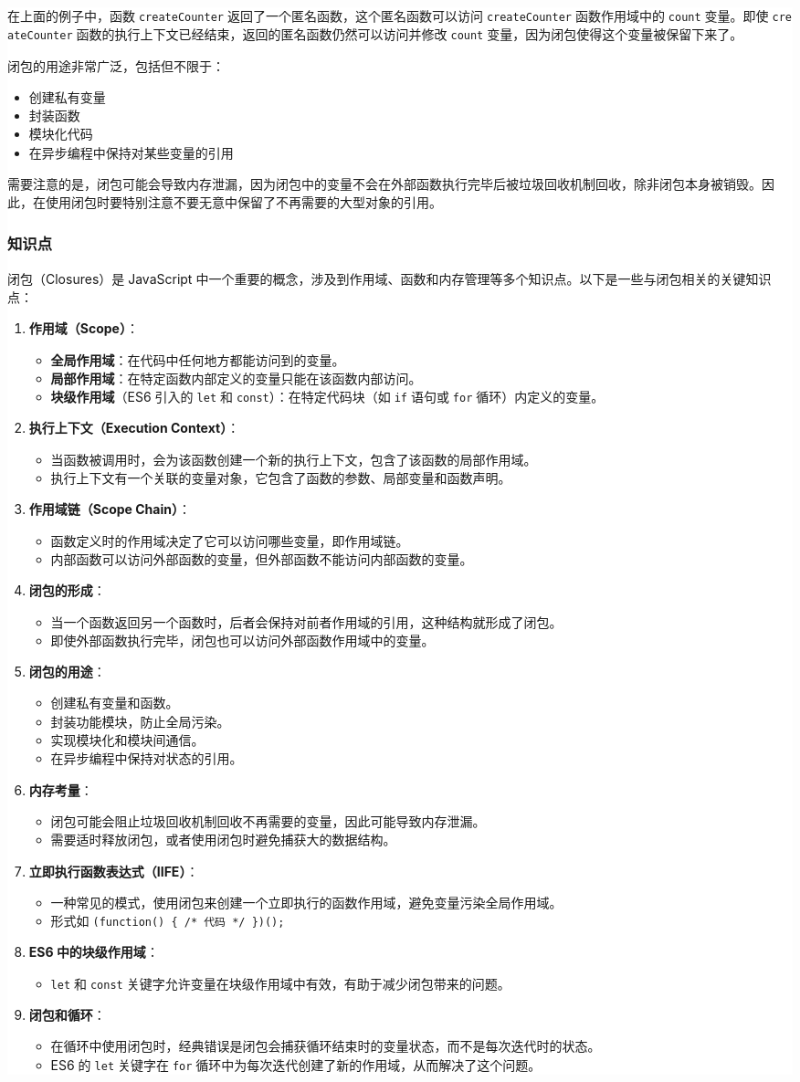在上面的例子中，函数 `createCounter` 返回了一个匿名函数，这个匿名函数可以访问 `createCounter` 函数作用域中的 `count` 变量。即使 `createCounter` 函数的执行上下文已经结束，返回的匿名函数仍然可以访问并修改 `count` 变量，因为闭包使得这个变量被保留下来了。

闭包的用途非常广泛，包括但不限于：

- 创建私有变量
- 封装函数
- 模块化代码
- 在异步编程中保持对某些变量的引用

需要注意的是，闭包可能会导致内存泄漏，因为闭包中的变量不会在外部函数执行完毕后被垃圾回收机制回收，除非闭包本身被销毁。因此，在使用闭包时要特别注意不要无意中保留了不再需要的大型对象的引用。

### 知识点

闭包（Closures）是 JavaScript 中一个重要的概念，涉及到作用域、函数和内存管理等多个知识点。以下是一些与闭包相关的关键知识点：

1. **作用域（Scope）**：

   - **全局作用域**：在代码中任何地方都能访问到的变量。
   - **局部作用域**：在特定函数内部定义的变量只能在该函数内部访问。
   - **块级作用域**（ES6 引入的 `let` 和 `const`）：在特定代码块（如 `if` 语句或 `for` 循环）内定义的变量。

2. **执行上下文（Execution Context）**：

   - 当函数被调用时，会为该函数创建一个新的执行上下文，包含了该函数的局部作用域。
   - 执行上下文有一个关联的变量对象，它包含了函数的参数、局部变量和函数声明。

3. **作用域链（Scope Chain）**：

   - 函数定义时的作用域决定了它可以访问哪些变量，即作用域链。
   - 内部函数可以访问外部函数的变量，但外部函数不能访问内部函数的变量。

4. **闭包的形成**：

   - 当一个函数返回另一个函数时，后者会保持对前者作用域的引用，这种结构就形成了闭包。
   - 即使外部函数执行完毕，闭包也可以访问外部函数作用域中的变量。

5. **闭包的用途**：

   - 创建私有变量和函数。
   - 封装功能模块，防止全局污染。
   - 实现模块化和模块间通信。
   - 在异步编程中保持对状态的引用。

6. **内存考量**：

   - 闭包可能会阻止垃圾回收机制回收不再需要的变量，因此可能导致内存泄漏。
   - 需要适时释放闭包，或者使用闭包时避免捕获大的数据结构。

7. **立即执行函数表达式（IIFE）**：

   - 一种常见的模式，使用闭包来创建一个立即执行的函数作用域，避免变量污染全局作用域。
   - 形式如 `(function() { /* 代码 */ })();`

8. **ES6 中的块级作用域**：

   - `let` 和 `const` 关键字允许变量在块级作用域中有效，有助于减少闭包带来的问题。

9. **闭包和循环**：
   - 在循环中使用闭包时，经典错误是闭包会捕获循环结束时的变量状态，而不是每次迭代时的状态。
   - ES6 的 `let` 关键字在 `for` 循环中为每次迭代创建了新的作用域，从而解决了这个问题。
